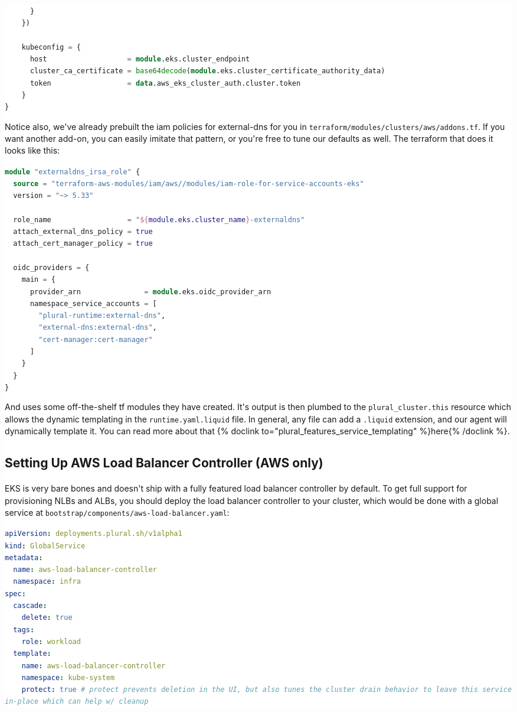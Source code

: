 ```tf
      }
    })

    kubeconfig = {
      host                   = module.eks.cluster_endpoint
      cluster_ca_certificate = base64decode(module.eks.cluster_certificate_authority_data)
      token                  = data.aws_eks_cluster_auth.cluster.token
    }
}
```

Notice also, we've already prebuilt the iam policies for external-dns for you in `terraform/modules/clusters/aws/addons.tf`.  If you want another add-on, you can easily imitate that pattern, or you're free to tune our defaults as well.  The terraform that does it looks like this:

```tf
module "externaldns_irsa_role" {
  source = "terraform-aws-modules/iam/aws//modules/iam-role-for-service-accounts-eks"
  version = "~> 5.33"

  role_name                  = "${module.eks.cluster_name}-externaldns"
  attach_external_dns_policy = true
  attach_cert_manager_policy = true

  oidc_providers = {
    main = {
      provider_arn               = module.eks.oidc_provider_arn
      namespace_service_accounts = [
        "plural-runtime:external-dns", 
        "external-dns:external-dns", 
        "cert-manager:cert-manager"
      ]
    }
  }
}
```

And uses some off-the-shelf tf modules they have created.  It's output is then plumbed to the `plural_cluster.this` resource which allows the dynamic templating in the `runtime.yaml.liquid` file.  In general, any file can add a `.liquid` extension, and our agent will dynamically template it.  You can read more about that {% doclink to="plural_features_service_templating" %}here{% /doclink %}.

## Setting Up AWS Load Balancer Controller (AWS only)

EKS is very bare bones and doesn't ship with a fully featured load balancer controller by default. To get full support for provisioning NLBs and ALBs, you should deploy the load balancer controller to your cluster, which would be done with a global service at `bootstrap/components/aws-load-balancer.yaml`:

```yaml
apiVersion: deployments.plural.sh/v1alpha1
kind: GlobalService
metadata:
  name: aws-load-balancer-controller
  namespace: infra
spec:
  cascade:
    delete: true
  tags:
    role: workload
  template:
    name: aws-load-balancer-controller
    namespace: kube-system
    protect: true # protect prevents deletion in the UI, but also tunes the cluster drain behavior to leave this service in-place which can help w/ cleanup
```